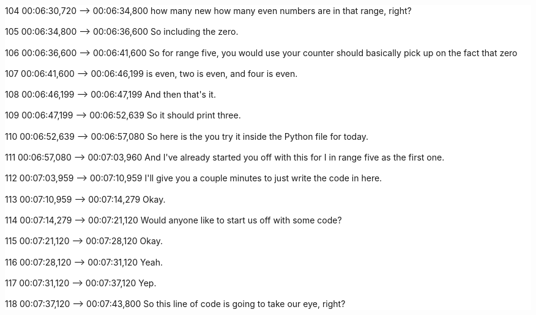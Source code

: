 104
00:06:30,720 --> 00:06:34,800
how many new how many even numbers are in that range, right?

105
00:06:34,800 --> 00:06:36,600
So including the zero.

106
00:06:36,600 --> 00:06:41,600
So for range five, you would use your counter should basically pick up on the fact that zero

107
00:06:41,600 --> 00:06:46,199
is even, two is even, and four is even.

108
00:06:46,199 --> 00:06:47,199
And then that's it.

109
00:06:47,199 --> 00:06:52,639
So it should print three.

110
00:06:52,639 --> 00:06:57,080
So here is the you try it inside the Python file for today.

111
00:06:57,080 --> 00:07:03,960
And I've already started you off with this for I in range five as the first one.

112
00:07:03,959 --> 00:07:10,959
I'll give you a couple minutes to just write the code in here.

113
00:07:10,959 --> 00:07:14,279
Okay.

114
00:07:14,279 --> 00:07:21,120
Would anyone like to start us off with some code?

115
00:07:21,120 --> 00:07:28,120
Okay.

116
00:07:28,120 --> 00:07:31,120
Yeah.

117
00:07:31,120 --> 00:07:37,120
Yep.

118
00:07:37,120 --> 00:07:43,800
So this line of code is going to take our eye, right?
